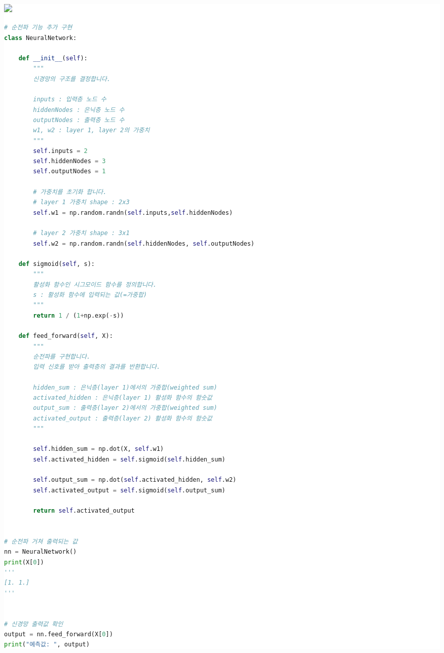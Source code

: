 ![](https://upload.wikimedia.org/wikipedia/commons/1/18/Matrix_multiplication_qtl1.svg)

```py
# 순전파 기능 추가 구현
class NeuralNetwork:
    
    def __init__(self):
        """
        신경망의 구조를 결정합니다.

        inputs : 입력층 노드 수
        hiddenNodes : 은닉층 노드 수
        outputNodes : 출력층 노드 수
        w1, w2 : layer 1, layer 2의 가중치
        """
        self.inputs = 2
        self.hiddenNodes = 3
        self.outputNodes = 1
        
        # 가중치를 초기화 합니다.
        # layer 1 가중치 shape : 2x3
        self.w1 = np.random.randn(self.inputs,self.hiddenNodes)
        
        # layer 2 가중치 shape : 3x1
        self.w2 = np.random.randn(self.hiddenNodes, self.outputNodes)
        
    def sigmoid(self, s):
        """
        활성화 함수인 시그모이드 함수를 정의합니다.
        s : 활성화 함수에 입력되는 값(=가중합)
        """
        return 1 / (1+np.exp(-s))
    
    def feed_forward(self, X):
        """
        순전파를 구현합니다.
        입력 신호를 받아 출력층의 결과를 반환합니다.
        
        hidden_sum : 은닉층(layer 1)에서의 가중합(weighted sum)
        activated_hidden : 은닉층(layer 1) 활성화 함수의 함숫값
        output_sum : 출력층(layer 2)에서의 가중합(weighted sum)
        activated_output : 출력층(layer 2) 활성화 함수의 함숫값
        """
        
        self.hidden_sum = np.dot(X, self.w1)
        self.activated_hidden = self.sigmoid(self.hidden_sum)

        self.output_sum = np.dot(self.activated_hidden, self.w2)
        self.activated_output = self.sigmoid(self.output_sum)
        
        return self.activated_output


# 순전파 거쳐 출력되는 값
nn = NeuralNetwork()
print(X[0])
'''
[1. 1.]
'''


# 신경망 출력값 확인
output = nn.feed_forward(X[0])
print("예측값: ", output)
```